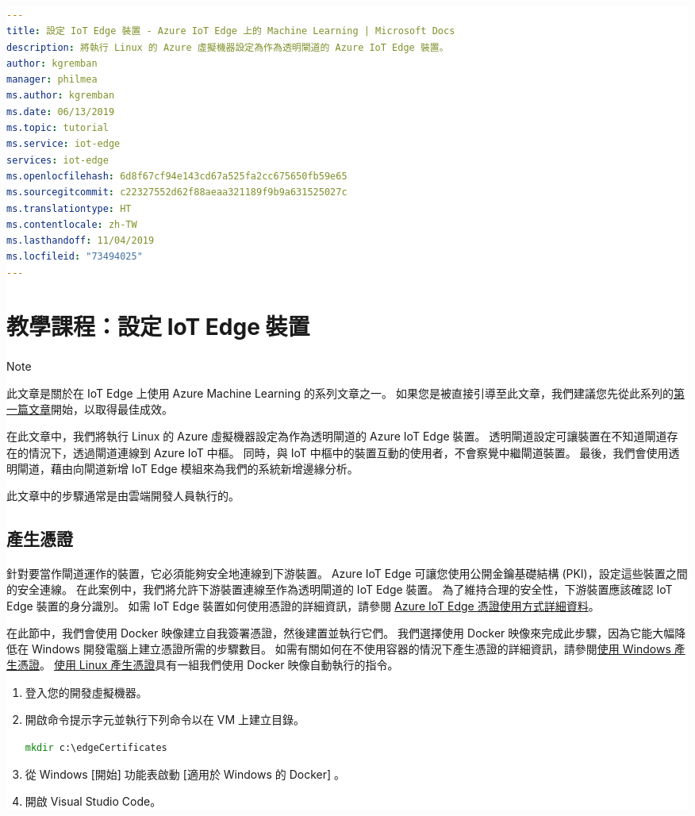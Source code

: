 ```yaml
---
title: 設定 IoT Edge 裝置 - Azure IoT Edge 上的 Machine Learning | Microsoft Docs
description: 將執行 Linux 的 Azure 虛擬機器設定為作為透明閘道的 Azure IoT Edge 裝置。
author: kgremban
manager: philmea
ms.author: kgremban
ms.date: 06/13/2019
ms.topic: tutorial
ms.service: iot-edge
services: iot-edge
ms.openlocfilehash: 6d8f67cf94e143cd67a525fa2cc675650fb59e65
ms.sourcegitcommit: c22327552d62f88aeaa321189f9b9a631525027c
ms.translationtype: HT
ms.contentlocale: zh-TW
ms.lasthandoff: 11/04/2019
ms.locfileid: "73494025"
---
```

# <a name="tutorial-configure-an-iot-edge-device"></a>教學課程：設定 IoT Edge 裝置

> [!NOTE]
> 此文章是關於在 IoT Edge 上使用 Azure Machine Learning 的系列文章之一。 如果您是被直接引導至此文章，我們建議您先從此系列的[第一篇文章](tutorial-machine-learning-edge-01-intro.md)開始，以取得最佳成效。

在此文章中，我們將執行 Linux 的 Azure 虛擬機器設定為作為透明閘道的 Azure IoT Edge 裝置。 透明閘道設定可讓裝置在不知道閘道存在的情況下，透過閘道連線到 Azure IoT 中樞。 同時，與 IoT 中樞中的裝置互動的使用者，不會察覺中繼閘道裝置。 最後，我們會使用透明閘道，藉由向閘道新增 IoT Edge 模組來為我們的系統新增邊緣分析。

此文章中的步驟通常是由雲端開發人員執行的。

## <a name="generate-certificates"></a>產生憑證

針對要當作閘道運作的裝置，它必須能夠安全地連線到下游裝置。 Azure IoT Edge 可讓您使用公開金鑰基礎結構 (PKI)，設定這些裝置之間的安全連線。 在此案例中，我們將允許下游裝置連線至作為透明閘道的 IoT Edge 裝置。 為了維持合理的安全性，下游裝置應該確認 IoT Edge 裝置的身分識別。 如需 IoT Edge 裝置如何使用憑證的詳細資訊，請參閱 [Azure IoT Edge 憑證使用方式詳細資料](iot-edge-certs.md)。

在此節中，我們會使用 Docker 映像建立自我簽署憑證，然後建置並執行它們。 我們選擇使用 Docker 映像來完成此步驟，因為它能大幅降低在 Windows 開發電腦上建立憑證所需的步驟數目。 如需有關如何在不使用容器的情況下產生憑證的詳細資訊，請參閱[使用 Windows 產生憑證](how-to-create-transparent-gateway.md#generate-certificates-with-windows)。 [使用 Linux 產生憑證](how-to-create-transparent-gateway.md#generate-certificates-with-linux)具有一組我們使用 Docker 映像自動執行的指令。

1. 登入您的開發虛擬機器。

2. 開啟命令提示字元並執行下列命令以在 VM 上建立目錄。

    ```cmd
    mkdir c:\edgeCertificates
    ```

3. 從 Windows [開始] 功能表啟動 [適用於 Windows 的 Docker]  。

4. 開啟 Visual Studio Code。

